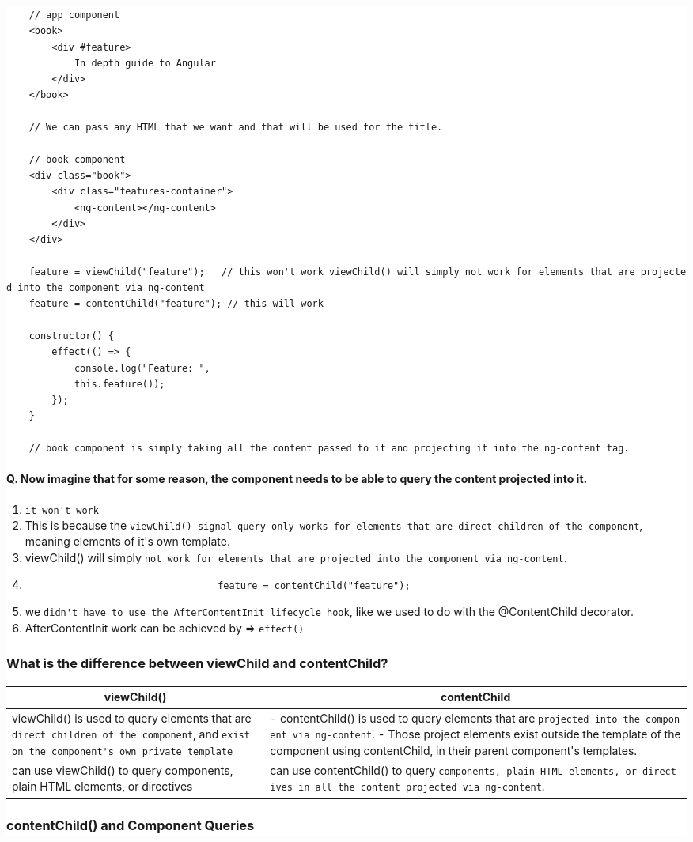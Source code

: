         // app component
        <book>
            <div #feature>
                In depth guide to Angular
            </div>
        </book>

        // We can pass any HTML that we want and that will be used for the title.

        // book component
        <div class="book">
            <div class="features-container">
                <ng-content></ng-content>
            </div>
        </div>

        feature = viewChild("feature");   // this won't work viewChild() will simply not work for elements that are projected into the component via ng-content
        feature = contentChild("feature"); // this will work

        constructor() {
            effect(() => {
                console.log("Feature: ",
                this.feature());
            });
        }

        // book component is simply taking all the content passed to it and projecting it into the ng-content tag.

#### Q. Now imagine that for some reason, the <book/> component needs to be able to query the content projected into it.

1.  `it won't work`
2.  This is because the `viewChild() signal query only works for elements that are direct children of the component`, meaning elements of it's own template.
3.  viewChild() will simply `not work for elements that are projected into the component via ng-content`.
4.                                       feature = contentChild("feature");
5.  we `didn't have to use the AfterContentInit lifecycle hook`, like we used to do with the @ContentChild decorator.
6.  AfterContentInit work can be achieved by => `effect()`

### What is the difference between viewChild and contentChild?

| viewChild()                                                                                                                            | contentChild                                                                                                                                                                                                                       |
| -------------------------------------------------------------------------------------------------------------------------------------- | ---------------------------------------------------------------------------------------------------------------------------------------------------------------------------------------------------------------------------------- |
| viewChild() is used to query elements that are `direct children of the component`, and `exist on the component's own private template` | - contentChild() is used to query elements that are `projected into the component via ng-content`. - Those project elements exist outside the template of the component using contentChild, in their parent component's templates. |
| can use viewChild() to query components, plain HTML elements, or directives                                                            | can use contentChild() to query `components, plain HTML elements, or directives in all the content projected via ng-content`.                                                                                                      |

### contentChild() and Component Queries
